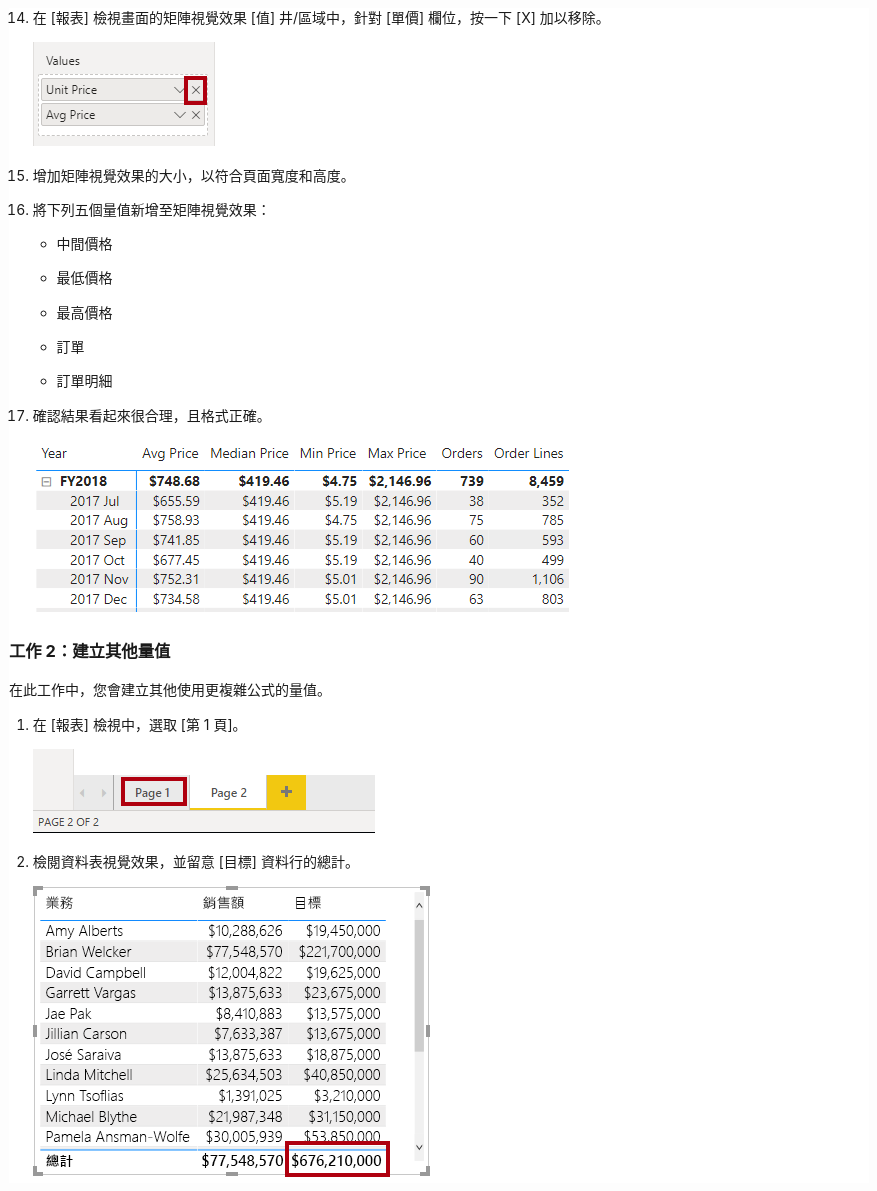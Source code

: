 14. 在 [報表] 檢視畫面的矩陣視覺效果 [值] 井/區域中，針對 [單價] 欄位，按一下 [X] 加以移除。

    ![圖 38](Linked_image_Files/05-create-dax-calculations-in-power-bi-desktop_image42.png)

15. 增加矩陣視覺效果的大小，以符合頁面寬度和高度。

16. 將下列五個量值新增至矩陣視覺效果：

    - 中間價格

    - 最低價格

    - 最高價格

    - 訂單

    - 訂單明細

17. 確認結果看起來很合理，且格式正確。

    ![圖 39](Linked_image_Files/05-create-dax-calculations-in-power-bi-desktop_image43.png)

### <a name="task-2-create-additional-measures"></a>**工作 2：建立其他量值**

在此工作中，您會建立其他使用更複雜公式的量值。

1. 在 [報表] 檢視中，選取 [第 1 頁]。

    ![圖 40](Linked_image_Files/05-create-dax-calculations-in-power-bi-desktop_image44.png)

2. 檢閱資料表視覺效果，並留意 [目標] 資料行的總計。

    ![圖 41](Linked_image_Files/05-create-dax-calculations-in-power-bi-desktop_image45.png)
